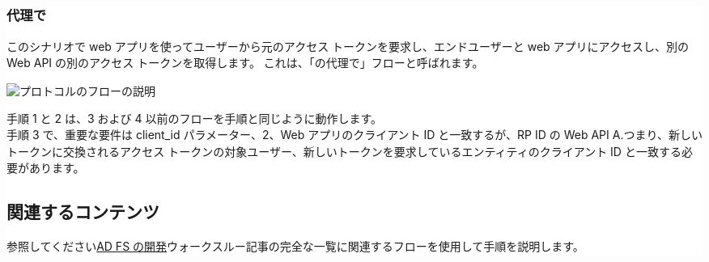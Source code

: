 ### <a name="on-behalf-of"></a>代理で  
このシナリオで web アプリを使ってユーザーから元のアクセス トークンを要求し、エンドユーザーと web アプリにアクセスし、別の Web API の別のアクセス トークンを取得します。  これは、「の代理で」フローと呼ばれます。  
  
![プロトコルのフローの説明](media/ADFS_DEV_6.png)  
  
手順 1 と 2 は、3 および 4 以前のフローを手順と同じように動作します。  
手順 3 で、重要な要件は client_id パラメーター、2、Web アプリのクライアント ID と一致するが、RP ID の Web API A.つまり、新しいトークンに交換されるアクセス トークンの対象ユーザー、新しいトークンを要求しているエンティティのクライアント ID と一致する必要があります。  

## <a name="related-content"></a>関連するコンテンツ  
参照してください[AD FS の開発](../AD-FS-Development.md)ウォークスルー記事の完全な一覧に関連するフローを使用して手順を説明します。 
